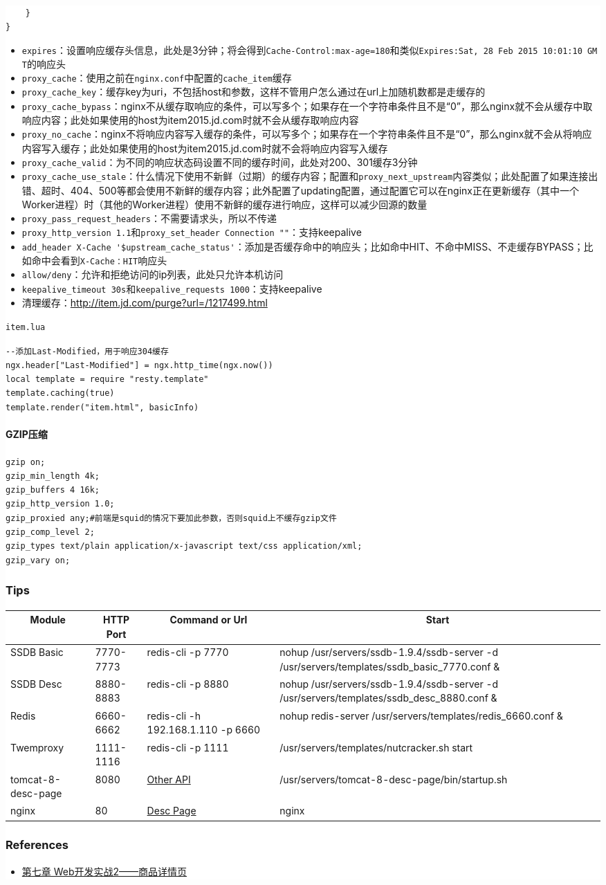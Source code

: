 ```
	}
}
```
- `expires`：设置响应缓存头信息，此处是3分钟；将会得到`Cache-Control:max-age=180`和类似`Expires:Sat, 28 Feb 2015 10:01:10 GMT`的响应头
- `proxy_cache`：使用之前在`nginx.conf`中配置的`cache_item`缓存
- `proxy_cache_key`：缓存key为uri，不包括host和参数，这样不管用户怎么通过在url上加随机数都是走缓存的
- `proxy_cache_bypass`：nginx不从缓存取响应的条件，可以写多个；如果存在一个字符串条件且不是“0”，那么nginx就不会从缓存中取响应内容；此处如果使用的host为item2015.jd.com时就不会从缓存取响应内容
- `proxy_no_cache`：nginx不将响应内容写入缓存的条件，可以写多个；如果存在一个字符串条件且不是“0”，那么nginx就不会从将响应内容写入缓存；此处如果使用的host为item2015.jd.com时就不会将响应内容写入缓存
- `proxy_cache_valid`：为不同的响应状态码设置不同的缓存时间，此处对200、301缓存3分钟
- `proxy_cache_use_stale`：什么情况下使用不新鲜（过期）的缓存内容；配置和`proxy_next_upstream`内容类似；此处配置了如果连接出错、超时、404、500等都会使用不新鲜的缓存内容；此外配置了updating配置，通过配置它可以在nginx正在更新缓存（其中一个Worker进程）时（其他的Worker进程）使用不新鲜的缓存进行响应，这样可以减少回源的数量
- `proxy_pass_request_headers`：不需要请求头，所以不传递
- `proxy_http_version 1.1`和`proxy_set_header Connection ""`：支持keepalive
- `add_header X-Cache '$upstream_cache_status'`：添加是否缓存命中的响应头；比如命中HIT、不命中MISS、不走缓存BYPASS；比如命中会看到`X-Cache：HIT`响应头
- `allow/deny`：允许和拒绝访问的ip列表，此处只允许本机访问
- `keepalive_timeout 30s`和`keepalive_requests 1000`：支持keepalive
- 清理缓存：http://item.jd.com/purge?url=/1217499.html

`item.lua`
```
--添加Last-Modified，用于响应304缓存
ngx.header["Last-Modified"] = ngx.http_time(ngx.now())
local template = require "resty.template"
template.caching(true)
template.render("item.html", basicInfo)
```

#### GZIP压缩
```
gzip on;
gzip_min_length 4k;
gzip_buffers 4 16k;
gzip_http_version 1.0;
gzip_proxied any;#前端是squid的情况下要加此参数，否则squid上不缓存gzip文件
gzip_comp_level 2;
gzip_types text/plain application/x-javascript text/css application/xml;
gzip_vary on;
```

### Tips

Module | HTTP Port | Command or Url | Start
---|---|---|---
SSDB Basic | 7770-7773 | redis-cli -p 7770 | nohup /usr/servers/ssdb-1.9.4/ssdb-server -d /usr/servers/templates/ssdb_basic_7770.conf &
SSDB Desc | 8880-8883 | redis-cli -p 8880 | nohup /usr/servers/ssdb-1.9.4/ssdb-server -d /usr/servers/templates/ssdb_desc_8880.conf &
Redis | 6660-6662 | redis-cli -h 192.168.1.110 -p 6660 | nohup redis-server /usr/servers/templates/redis_6660.conf &
Twemproxy | 1111-1116 | redis-cli -p 1111 | /usr/servers/templates/nutcracker.sh start
tomcat-8-desc-page | 8080 | [Other API](http://192.168.1.110:8080/info?type=other&ps3Id=655&brandId=14026) | /usr/servers/tomcat-8-desc-page/bin/startup.sh
nginx | 80 | [Desc Page](http://item.jd.com/1217499.html) | nginx

### References
- [第七章 Web开发实战2——商品详情页](https://www.iteye.com/blog/jinnianshilongnian-2188538)